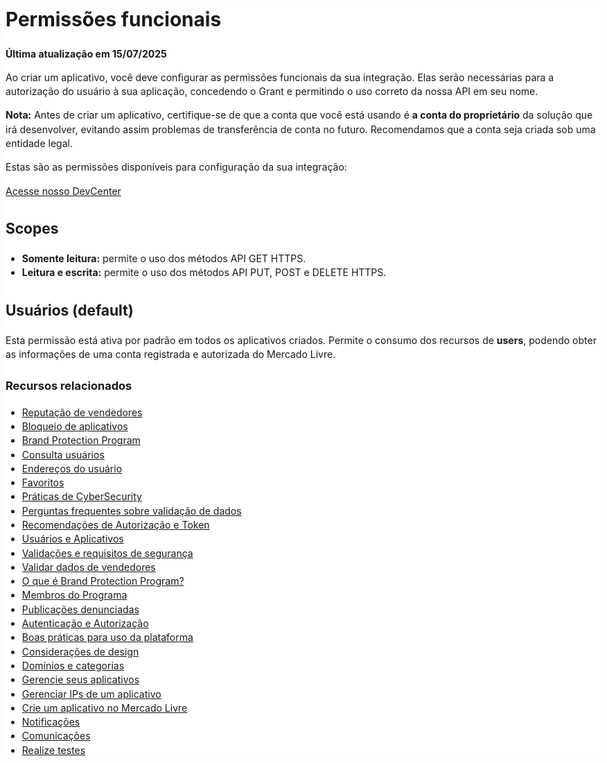 # Permissões funcionais

**Última atualização em 15/07/2025**

Ao criar um aplicativo, você deve configurar as permissões funcionais da sua integração. Elas serão necessárias para a autorização do usuário à sua aplicação, concedendo o Grant e permitindo o uso correto da nossa API em seu nome.

**Nota:**
Antes de criar um aplicativo, certifique-se de que a conta que você está usando é **a conta do proprietário** da solução que irá desenvolver, evitando assim problemas de transferência de conta no futuro. Recomendamos que a conta seja criada sob uma entidade legal.

Estas são as permissões disponíveis para configuração da sua integração:

[Acesse nosso DevCenter](https://developers.mercadolivre.com.br/)

## Scopes

- **Somente leitura:** permite o uso dos métodos API GET HTTPS.
- **Leitura e escrita:** permite o uso dos métodos API PUT, POST e DELETE HTTPS.

## Usuários (default)

Esta permissão está ativa por padrão em todos os aplicativos criados. Permite o consumo dos recursos de **users**, podendo obter as informações de uma conta registrada e autorizada do Mercado Livre.

### Recursos relacionados

- [Reputação de vendedores](https://developers.mercadolivre.com.br/pt_br/reputacao-de-vendedores)
- [Bloqueio de aplicativos](https://developers.mercadolivre.com.br/pt_br/bloqueio-de-aplicacoes)
- [Brand Protection Program](https://developers.mercadolivre.com.br/pt_br/brand-protection-program)
- [Consulta usuários](https://developers.mercadolivre.com.br/pt_br/consulta-de-usuarios)
- [Endereços do usuário](https://developers.mercadolivre.com.br/pt_br/enderecos-do-usuario)
- [Favoritos](https://developers.mercadolivre.com.br/pt_br/favoritos)
- [Práticas de CyberSecurity](https://developers.mercadolivre.com.br/pt_br/praticas-de-cybersecurity)
- [Perguntas frequentes sobre validação de dados](https://developers.mercadolivre.com.br/pt_br/perguntas-frequentes-sobre-validacao-de-dados)
- [Recomendações de Autorização e Token](https://developers.mercadolivre.com.br/pt_br/recomendacoes-de-autenticacao-e-token)
- [Usuários e Aplicativos](https://developers.mercadolivre.com.br/pt_br/usuarios-e-aplicativos)
- [Validações e requisitos de segurança](https://developers.mercadolivre.com.br/pt_br/validacoes-e-requisitos-de-seguranca)
- [Validar dados de vendedores](https://developers.mercadolivre.com.br/pt_br/validar-dados-dos-vendedores)
- [O que é Brand Protection Program?](https://developers.mercadolivre.com.br/pt_br/o-que-e-brand-protection-program)
- [Membros do Programa](https://developers.mercadolivre.com.br/pt_br/membros-do-programa)
- [Publicações denunciadas](https://developers.mercadolivre.com.br/pt_br/publicacoes-denunciadas)
- [Autenticação e Autorização](https://developers.mercadolivre.com.br/pt_br/autenticacao-e-autorizacao)
- [Boas práticas para uso da plataforma](https://developers.mercadolivre.com.br/pt_br/boas-praticas-para-usar-a-plataforma)
- [Considerações de design](https://developers.mercadolivre.com.br/pt_br/consideracoes-de-design)
- [Domínios e categorias](https://developers.mercadolivre.com.br/pt_br/dominios-e-categorias)
- [Gerencie seus aplicativos](https://developers.mercadolivre.com.br/pt_br/gerencie-seu-aplicativo)
- [Gerenciar IPs de um aplicativo](https://developers.mercadolivre.com.br/pt_br/gerenciar-ips-de-um-aplicativo)
- [Crie um aplicativo no Mercado Livre](https://developers.mercadolivre.com.br/pt_br/crie-uma-aplicacao-no-mercado-livre)
- [Notificações](https://developers.mercadolivre.com.br/pt_br/notificacoes)
- [Comunicações](https://developers.mercadolivre.com.br/pt_br/comunicacoes)
- [Realize testes](https://developers.mercadolivre.com.br/pt_br/realizacao-de-testes)